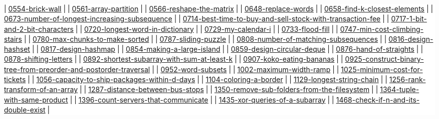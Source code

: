 | [0554-brick-wall](https://github.com/shetkari03/LeetCode/tree/master/0554-brick-wall) |
| [0561-array-partition](https://github.com/shetkari03/LeetCode/tree/master/0561-array-partition) |
| [0566-reshape-the-matrix](https://github.com/shetkari03/LeetCode/tree/master/0566-reshape-the-matrix) |
| [0648-replace-words](https://github.com/shetkari03/LeetCode/tree/master/0648-replace-words) |
| [0658-find-k-closest-elements](https://github.com/shetkari03/LeetCode/tree/master/0658-find-k-closest-elements) |
| [0673-number-of-longest-increasing-subsequence](https://github.com/shetkari03/LeetCode/tree/master/0673-number-of-longest-increasing-subsequence) |
| [0714-best-time-to-buy-and-sell-stock-with-transaction-fee](https://github.com/shetkari03/LeetCode/tree/master/0714-best-time-to-buy-and-sell-stock-with-transaction-fee) |
| [0717-1-bit-and-2-bit-characters](https://github.com/shetkari03/LeetCode/tree/master/0717-1-bit-and-2-bit-characters) |
| [0720-longest-word-in-dictionary](https://github.com/shetkari03/LeetCode/tree/master/0720-longest-word-in-dictionary) |
| [0729-my-calendar-i](https://github.com/shetkari03/LeetCode/tree/master/0729-my-calendar-i) |
| [0733-flood-fill](https://github.com/shetkari03/LeetCode/tree/master/0733-flood-fill) |
| [0747-min-cost-climbing-stairs](https://github.com/shetkari03/LeetCode/tree/master/0747-min-cost-climbing-stairs) |
| [0780-max-chunks-to-make-sorted](https://github.com/shetkari03/LeetCode/tree/master/0780-max-chunks-to-make-sorted) |
| [0787-sliding-puzzle](https://github.com/shetkari03/LeetCode/tree/master/0787-sliding-puzzle) |
| [0808-number-of-matching-subsequences](https://github.com/shetkari03/LeetCode/tree/master/0808-number-of-matching-subsequences) |
| [0816-design-hashset](https://github.com/shetkari03/LeetCode/tree/master/0816-design-hashset) |
| [0817-design-hashmap](https://github.com/shetkari03/LeetCode/tree/master/0817-design-hashmap) |
| [0854-making-a-large-island](https://github.com/shetkari03/LeetCode/tree/master/0854-making-a-large-island) |
| [0859-design-circular-deque](https://github.com/shetkari03/LeetCode/tree/master/0859-design-circular-deque) |
| [0876-hand-of-straights](https://github.com/shetkari03/LeetCode/tree/master/0876-hand-of-straights) |
| [0878-shifting-letters](https://github.com/shetkari03/LeetCode/tree/master/0878-shifting-letters) |
| [0892-shortest-subarray-with-sum-at-least-k](https://github.com/shetkari03/LeetCode/tree/master/0892-shortest-subarray-with-sum-at-least-k) |
| [0907-koko-eating-bananas](https://github.com/shetkari03/LeetCode/tree/master/0907-koko-eating-bananas) |
| [0925-construct-binary-tree-from-preorder-and-postorder-traversal](https://github.com/shetkari03/LeetCode/tree/master/0925-construct-binary-tree-from-preorder-and-postorder-traversal) |
| [0952-word-subsets](https://github.com/shetkari03/LeetCode/tree/master/0952-word-subsets) |
| [1002-maximum-width-ramp](https://github.com/shetkari03/LeetCode/tree/master/1002-maximum-width-ramp) |
| [1025-minimum-cost-for-tickets](https://github.com/shetkari03/LeetCode/tree/master/1025-minimum-cost-for-tickets) |
| [1056-capacity-to-ship-packages-within-d-days](https://github.com/shetkari03/LeetCode/tree/master/1056-capacity-to-ship-packages-within-d-days) |
| [1104-coloring-a-border](https://github.com/shetkari03/LeetCode/tree/master/1104-coloring-a-border) |
| [1129-longest-string-chain](https://github.com/shetkari03/LeetCode/tree/master/1129-longest-string-chain) |
| [1256-rank-transform-of-an-array](https://github.com/shetkari03/LeetCode/tree/master/1256-rank-transform-of-an-array) |
| [1287-distance-between-bus-stops](https://github.com/shetkari03/LeetCode/tree/master/1287-distance-between-bus-stops) |
| [1350-remove-sub-folders-from-the-filesystem](https://github.com/shetkari03/LeetCode/tree/master/1350-remove-sub-folders-from-the-filesystem) |
| [1364-tuple-with-same-product](https://github.com/shetkari03/LeetCode/tree/master/1364-tuple-with-same-product) |
| [1396-count-servers-that-communicate](https://github.com/shetkari03/LeetCode/tree/master/1396-count-servers-that-communicate) |
| [1435-xor-queries-of-a-subarray](https://github.com/shetkari03/LeetCode/tree/master/1435-xor-queries-of-a-subarray) |
| [1468-check-if-n-and-its-double-exist](https://github.com/shetkari03/LeetCode/tree/master/1468-check-if-n-and-its-double-exist) |